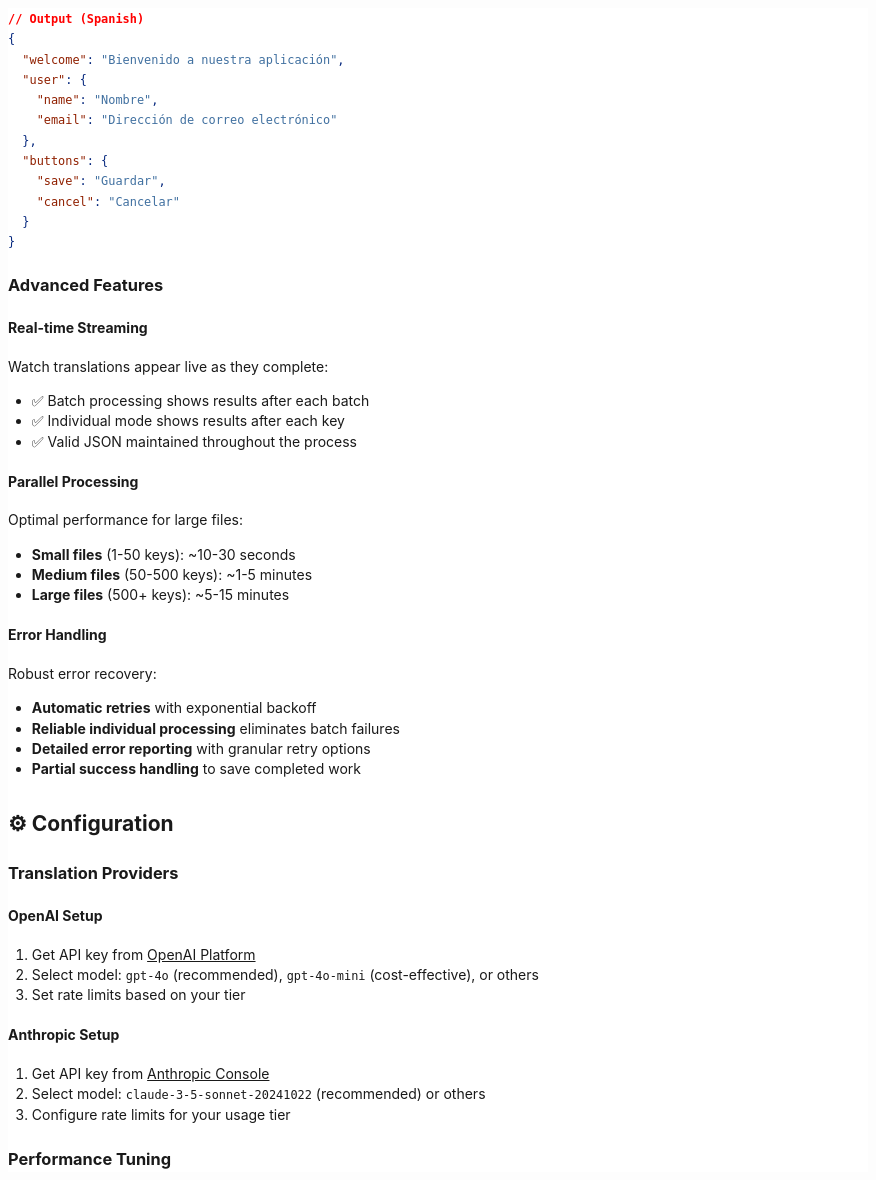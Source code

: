 ```json
// Output (Spanish)
{
  "welcome": "Bienvenido a nuestra aplicación",
  "user": {
    "name": "Nombre",
    "email": "Dirección de correo electrónico"
  },
  "buttons": {
    "save": "Guardar",
    "cancel": "Cancelar"
  }
}
```

### Advanced Features

#### Real-time Streaming
Watch translations appear live as they complete:
- ✅ Batch processing shows results after each batch
- ✅ Individual mode shows results after each key
- ✅ Valid JSON maintained throughout the process

#### Parallel Processing
Optimal performance for large files:
- **Small files** (1-50 keys): ~10-30 seconds
- **Medium files** (50-500 keys): ~1-5 minutes
- **Large files** (500+ keys): ~5-15 minutes

#### Error Handling
Robust error recovery:
- **Automatic retries** with exponential backoff
- **Reliable individual processing** eliminates batch failures
- **Detailed error reporting** with granular retry options
- **Partial success handling** to save completed work

## ⚙️ Configuration

### Translation Providers

#### OpenAI Setup
1. Get API key from [OpenAI Platform](https://platform.openai.com/api-keys)
2. Select model: `gpt-4o` (recommended), `gpt-4o-mini` (cost-effective), or others
3. Set rate limits based on your tier

#### Anthropic Setup
1. Get API key from [Anthropic Console](https://console.anthropic.com/)
2. Select model: `claude-3-5-sonnet-20241022` (recommended) or others
3. Configure rate limits for your usage tier

### Performance Tuning
